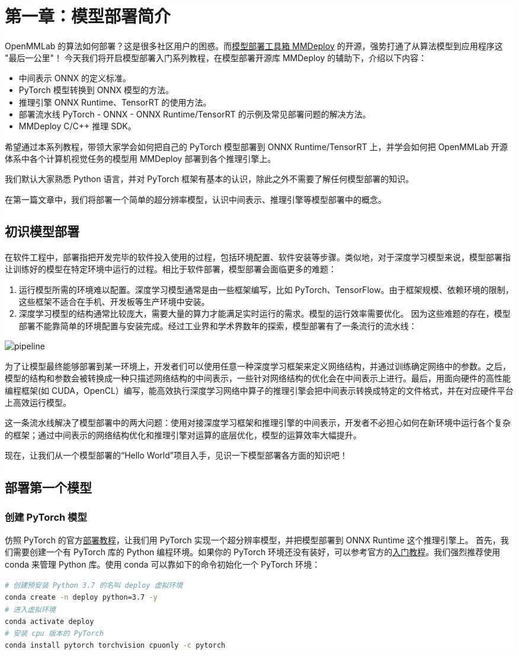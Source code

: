 # 第一章：模型部署简介

OpenMMLab 的算法如何部署？这是很多社区用户的困惑。而[模型部署工具箱 MMDeploy](https://zhuanlan.zhihu.com/p/450342651) 的开源，强势打通了从算法模型到应用程序这 "最后一公里"！
今天我们将开启模型部署入门系列教程，在模型部署开源库 MMDeploy 的辅助下，介绍以下内容：

- 中间表示 ONNX 的定义标准。
- PyTorch 模型转换到 ONNX 模型的方法。
- 推理引擎 ONNX Runtime、TensorRT 的使用方法。
- 部署流水线 PyTorch - ONNX - ONNX Runtime/TensorRT 的示例及常见部署问题的解决方法。
- MMDeploy C/C++ 推理 SDK。

希望通过本系列教程，带领大家学会如何把自己的 PyTorch 模型部署到 ONNX Runtime/TensorRT 上，并学会如何把 OpenMMLab 开源体系中各个计算机视觉任务的模型用 MMDeploy 部署到各个推理引擎上。

我们默认大家熟悉 Python 语言，并对 PyTorch 框架有基本的认识，除此之外不需要了解任何模型部署的知识。

在第一篇文章中，我们将部署一个简单的超分辨率模型，认识中间表示、推理引擎等模型部署中的概念。

## 初识模型部署

在软件工程中，部署指把开发完毕的软件投入使用的过程，包括环境配置、软件安装等步骤。类似地，对于深度学习模型来说，模型部署指让训练好的模型在特定环境中运行的过程。相比于软件部署，模型部署会面临更多的难题：

1. 运行模型所需的环境难以配置。深度学习模型通常是由一些框架编写，比如 PyTorch、TensorFlow。由于框架规模、依赖环境的限制，这些框架不适合在手机、开发板等生产环境中安装。
2. 深度学习模型的结构通常比较庞大，需要大量的算力才能满足实时运行的需求。模型的运行效率需要优化。
   因为这些难题的存在，模型部署不能靠简单的环境配置与安装完成。经过工业界和学术界数年的探索，模型部署有了一条流行的流水线：

![pipeline](https://user-images.githubusercontent.com/4560679/156556619-3da7a572-876b-4909-b26f-04e81190c546.png)

为了让模型最终能够部署到某一环境上，开发者们可以使用任意一种深度学习框架来定义网络结构，并通过训练确定网络中的参数。之后，模型的结构和参数会被转换成一种只描述网络结构的中间表示，一些针对网络结构的优化会在中间表示上进行。最后，用面向硬件的高性能编程框架(如 CUDA，OpenCL）编写，能高效执行深度学习网络中算子的推理引擎会把中间表示转换成特定的文件格式，并在对应硬件平台上高效运行模型。

这一条流水线解决了模型部署中的两大问题：使用对接深度学习框架和推理引擎的中间表示，开发者不必担心如何在新环境中运行各个复杂的框架；通过中间表示的网络结构优化和推理引擎对运算的底层优化，模型的运算效率大幅提升。

现在，让我们从一个模型部署的“Hello World”项目入手，见识一下模型部署各方面的知识吧！

## 部署第一个模型

### 创建 PyTorch 模型

仿照 PyTorch 的官方[部署教程](https://pytorch.org/tutorials/advanced/super_resolution_with_onnxruntime.html)，让我们用 PyTorch 实现一个超分辨率模型，并把模型部署到 ONNX Runtime 这个推理引擎上。
首先，我们需要创建一个有 PyTorch 库的 Python 编程环境。如果你的 PyTorch 环境还没有装好，可以参考官方的[入门教程](https://pytorch.org/get-started/locally/)。我们强烈推荐使用 conda 来管理 Python 库。使用 conda 可以靠如下的命令初始化一个 PyTorch 环境：

```bash
# 创建预安装 Python 3.7 的名叫 deploy 虚拟环境
conda create -n deploy python=3.7 -y
# 进入虚拟环境
conda activate deploy
# 安装 cpu 版本的 PyTorch
conda install pytorch torchvision cpuonly -c pytorch
```

